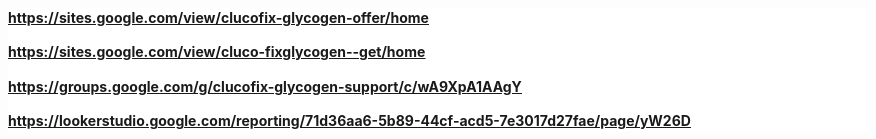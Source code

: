 <p><strong><a href="https://sites.google.com/view/clucofix-glycogen-offer/home"><u>https://sites.google.com/view/clucofix-glycogen-offer/home</u></a></strong></p>
<p><strong><a href="https://sites.google.com/view/cluco-fixglycogen--get/home"><u>https://sites.google.com/view/cluco-fixglycogen--get/home</u></a></strong></p>
<p><strong><a href="https://groups.google.com/g/clucofix-glycogen-support/c/wA9XpA1AAgY"><u>https://groups.google.com/g/clucofix-glycogen-support/c/wA9XpA1AAgY</u></a></strong></p>
<p><strong><a href="https://lookerstudio.google.com/reporting/71d36aa6-5b89-44cf-acd5-7e3017d27fae/page/yW26D"><u>https://lookerstudio.google.com/reporting/71d36aa6-5b89-44cf-acd5-7e3017d27fae/page/yW26D</u></a></strong></p>
